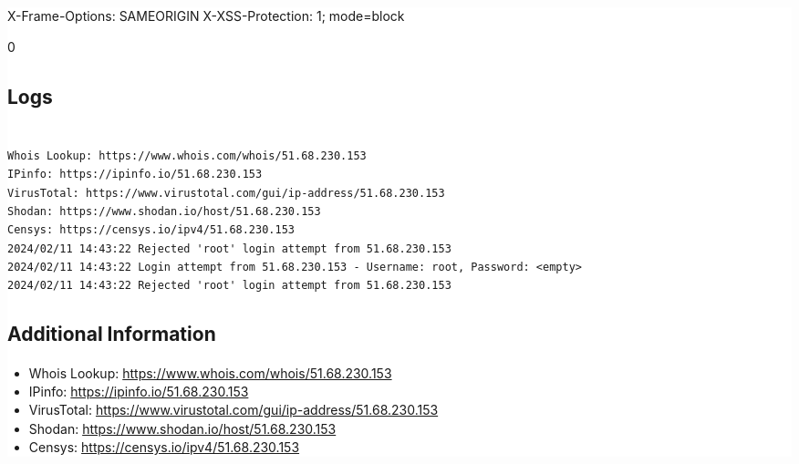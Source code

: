 X-Frame-Options: SAMEORIGIN
X-XSS-Protection: 1; mode=block

0



## Logs
```

Whois Lookup: https://www.whois.com/whois/51.68.230.153
IPinfo: https://ipinfo.io/51.68.230.153
VirusTotal: https://www.virustotal.com/gui/ip-address/51.68.230.153
Shodan: https://www.shodan.io/host/51.68.230.153
Censys: https://censys.io/ipv4/51.68.230.153
2024/02/11 14:43:22 Rejected 'root' login attempt from 51.68.230.153
2024/02/11 14:43:22 Login attempt from 51.68.230.153 - Username: root, Password: <empty>
2024/02/11 14:43:22 Rejected 'root' login attempt from 51.68.230.153

```
## Additional Information
- Whois Lookup: https://www.whois.com/whois/51.68.230.153
- IPinfo: https://ipinfo.io/51.68.230.153
- VirusTotal: https://www.virustotal.com/gui/ip-address/51.68.230.153
- Shodan: https://www.shodan.io/host/51.68.230.153
- Censys: https://censys.io/ipv4/51.68.230.153

